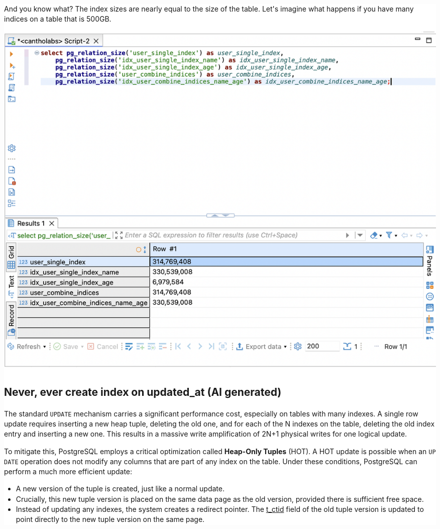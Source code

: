 And you know what? The index sizes are nearly equal to the size of the table. Let's imagine what happens if you have many indices on a table that is 500GB.

![index-size](/assets/img/2025-08-24-index-size.png)

## Never, ever create index on updated_at (AI generated)

The standard `UPDATE` mechanism carries a significant performance cost, especially on tables with many indexes. A single row update requires inserting a new heap tuple, deleting the old one, and for each of the N indexes on the table, deleting the old index entry and inserting a new one. This results in a massive write amplification of 2N+1 physical writes for one logical update.

To mitigate this, PostgreSQL employs a critical optimization called **Heap-Only Tuples** (HOT). A HOT update is possible when an `UPDATE` operation does not modify any columns that are part of any index on the table. Under these conditions, PostgreSQL can perform a much more efficient update:

- A new version of the tuple is created, just like a normal update.
- Crucially, this new tuple version is placed on the same data page as the old version, provided there is sufficient free space.
- Instead of updating any indexes, the system creates a redirect pointer. The [t_ctid](https://www.postgresql.org/docs/current/ddl-system-columns.html#DDL-SYSTEM-COLUMNS-CTID) field of the old tuple version is updated to point directly to the new tuple version on the same page.   

